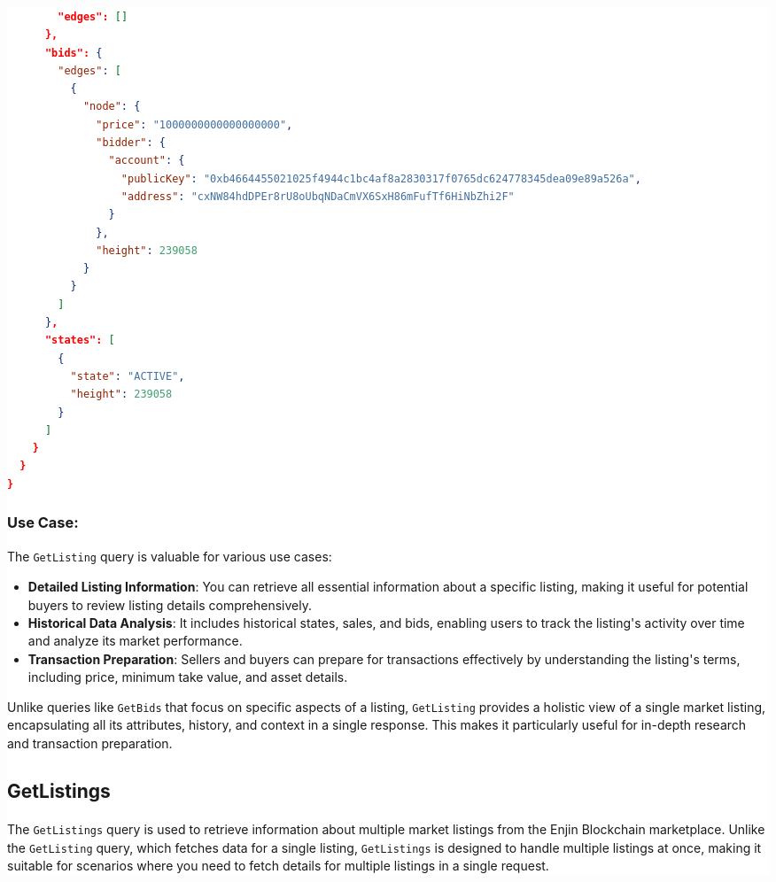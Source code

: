 ```json
        "edges": []
      },
      "bids": {
        "edges": [
          {
            "node": {
              "price": "1000000000000000000",
              "bidder": {
                "account": {
                  "publicKey": "0xb4664455021025f4944c1bc4af8a2830317f0765dc624778345dea09e89a526a",
                  "address": "cxNW84hdDPEr8rU8oUbqNDaCmVX6SxH86mFufTf6HiNbZhi2F"
                }
              },
              "height": 239058
            }
          }
        ]
      },
      "states": [
        {
          "state": "ACTIVE",
          "height": 239058
        }
      ]
    }
  }
}
```
  </TabItem>
</Tabs>

### Use Case:

The `GetListing` query is valuable for various use cases:

- **Detailed Listing Information**: You can retrieve all essential information about a specific listing, making it useful for potential buyers to review listing details comprehensively.
- **Historical Data Analysis**: It includes historical states, sales, and bids, enabling users to track the listing's activity over time and analyze its market performance.
- **Transaction Preparation**: Sellers and buyers can prepare for transactions effectively by understanding the listing's terms, including price, minimum take value, and asset details.

Unlike queries like `GetBids` that focus on specific aspects of a listing, `GetListing` provides a holistic view of a single market listing, encapsulating all its attributes, history, and context in a single response. This makes it particularly useful for in-depth research and transaction preparation.

## GetListings

The `GetListings` query is used to retrieve information about multiple market listings from the Enjin Blockchain marketplace. Unlike the `GetListing` query, which fetches data for a single listing, `GetListings` is designed to handle multiple listings at once, making it suitable for scenarios where you need to fetch details for multiple listings in a single request.
